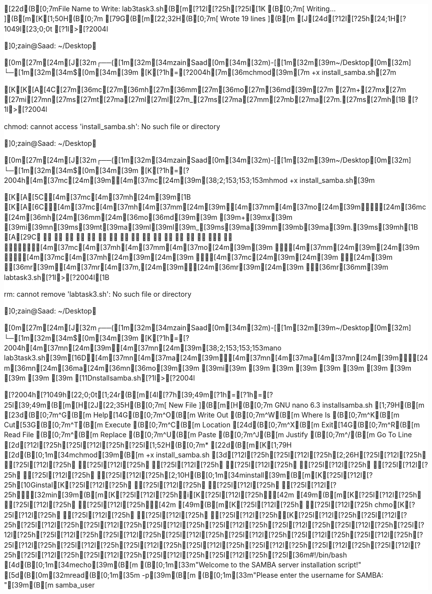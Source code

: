 [22d(B[0;7mFile Name to Write: lab3task3.sh(B[m[?12l[?25h[?25l[1K (B[0;7m[ Writing... ](B[m[K[1;50H(B[0;7m [79G(B[m[22;32H(B[0;7m[ Wrote 19 lines ](B[m
[J[24d[?12l[?25h[24;1H[?1049l[23;0;0t
[?1l>[?2004l                                                                                

]0;zain@Saad: ~/Desktop

[0m[27m[24m[J[32m┌──([1m[32m[34mzain㉿Saad[0m[34m[32m)-[[1m[32m[39m~/Desktop[0m[32m]
└─[1m[32m[34m$[0m[34m[39m [K[?1h=[?2004h[7m[36mchmod[39m[7m +x install_samba.sh[27m

[K[K[A[4C[27m[36mc[27m[36mh[27m[36mm[27m[36mo[27m[36md[39m[27m [27m+[27mx[27m [27mi[27mn[27ms[27mt[27ma[27ml[27ml[27m_[27ms[27ma[27mm[27mb[27ma[27m.[27ms[27mh[1B
[?1l>[?2004l

chmod: cannot access 'install_samba.sh': No such file or directory
                                                                                

]0;zain@Saad: ~/Desktop

[0m[27m[24m[J[32m┌──([1m[32m[34mzain㉿Saad[0m[34m[32m)-[[1m[32m[39m~/Desktop[0m[32m]
└─[1m[32m[34m$[0m[34m[39m [K[?1h=[?2004h[4m[37mc[24m[39m[4m[37mc[24m[39m[38;2;153;153;153mhmod +x install_samba.sh[39m

[K[A[5C[4m[37mc[4m[37mh[24m[39m[1B
[K[A[6C[4m[37mc[4m[37mh[4m[37mm[24m[39m[4m[37mm[4m[37mo[24m[39m[24m[36mc[24m[36mh[24m[36mm[24m[36mo[36md[39m[39m [39m+[39mx[39m [39mi[39mn[39ms[39mt[39ma[39ml[39ml[39m_[39ms[39ma[39mm[39mb[39ma[39m.[39ms[39mh[1B
[A[29C                  [4m[37mc[4m[37mh[4m[37mm[4m[37mo[24m[39m[39m [4m[37mm[24m[39m[24m[39m [4m[37mc[4m[37mh[24m[39m[24m[39m [4m[37mc[24m[39m[24m[39m [24m[39m [36mr[39m[4m[37mr[4m[37m,[24m[39m[24m[36mr[39m[24m[39m [36mr[36mm[39m labtask3.sh[?1l>[?2004l[1B

rm: cannot remove 'labtask3.sh': No such file or directory
                                                                                

]0;zain@Saad: ~/Desktop

[0m[27m[24m[J[32m┌──([1m[32m[34mzain㉿Saad[0m[34m[32m)-[[1m[32m[39m~/Desktop[0m[32m]
└─[1m[32m[34m$[0m[34m[39m [K[?1h=[?2004h[4m[37mn[24m[39m[4m[37mn[24m[39m[38;2;153;153;153mano lab3task3.sh[39m[16D[4m[37mn[4m[37ma[24m[39m[4m[37mn[4m[37ma[4m[37mn[24m[39m[24m[36mn[24m[36ma[24m[36mn[36mo[39m[39m [39mi[39m [39m [39m [39m [39m [39m [39m [39m [39m [39m [39m [11Dnstallsamba.sh[?1l>[?2004l

[?2004h[?1049h[22;0;0t[1;24r(B[m[4l[?7h[39;49m[?1h=[?1h=[?25l[39;49m(B[m[H[2J[22;35H(B[0;7m[ New File ](B[m[H(B[0;7m  GNU nano 6.3                     installsamba.sh                              [1;79H(B[m
[23d(B[0;7m^G(B[m Help[14G(B[0;7m^O(B[m Write Out (B[0;7m^W(B[m Where Is  (B[0;7m^K(B[m Cut[53G(B[0;7m^T(B[m Execute   (B[0;7m^C(B[m Location
[24d(B[0;7m^X(B[m Exit[14G(B[0;7m^R(B[m Read File (B[0;7m^\(B[m Replace   (B[0;7m^U(B[m Paste     (B[0;7m^J(B[m Justify   (B[0;7m^/(B[m Go To Line
[2d[?12l[?25h[?25l[?12l[?25h[?25l[1;52H(B[0;7m*
[22d(B[m[K[1;79H
[2d(B[0;1m[34mchmod[39m(B[m +x install_samba.sh
[3d[?12l[?25h[?25l[?12l[?25h[2;26H[?25l[?12l[?25h [?25l[?12l[?25h [?25l[?12l[?25h [?25l[?12l[?25h [?25l[?12l[?25h [?25l[?12l[?25h [?25l[?12l[?25h [?25l[?12l[?25h [?25l[?12l[?25h[2;10H(B[0;1m[34minstall[39m(B[m[K[?25l[?12l[?25h[10Ginstal[K[?25l[?12l[?25h [?25l[?12l[?25h [?25l[?12l[?25h [?25l[?12l[?25h[32min[39m(B[m[K[?25l[?12l[?25hi[K[?25l[?12l[?25h[42m [49m(B[m[K[?25l[?12l[?25h [?25l[?12l[?25h [?25l[?12l[?25h[42m [49m(B[m[K[?25l[?12l[?25h [?25l[?12l[?25h
chmo[K[?25l[?12l[?25h [?25l[?12l[?25h [?25l[?12l[?25h [?25l[?12l[?25h[K[?25l[?12l[?25h[?25l[?12l[?25h[?25l[?12l[?25h[?25l[?12l[?25h[?25l[?12l[?25h[?25l[?12l[?25h[?25l[?12l[?25h[?25l[?12l[?25h[?25l[?12l[?25h[?25l[?12l[?25h[?25l[?12l[?25h[?25l[?12l[?25h[?25l[?12l[?25h[?25l[?12l[?25h[?25l[?12l[?25h[?25l[?12l[?25h[?25l[?12l[?25h[?25l[?12l[?25h[?25l[?12l[?25h[?25l[?12l[?25h[?25l[?12l[?25h[?25l[?12l[?25h[?25l[?12l[?25h[?25l[?12l[?25h[?25l[?12l[?25h[?25l[?12l[?25h[?25l[36m#!/bin/bash
[4d(B[0;1m[34mecho[39m(B[m (B[0;1m[33m"Welcome to the SAMBA server installation script!"
[5d(B[0m[32mread(B[0;1m[35m -p[39m(B[m (B[0;1m[33m"Please enter the username for SAMBA: "[39m(B[m samba_user